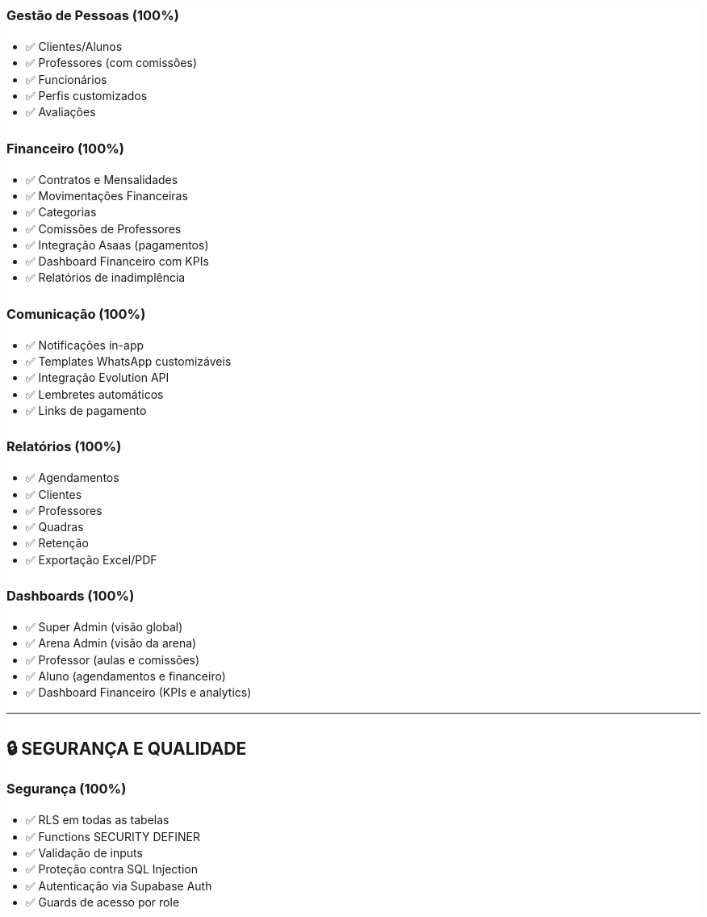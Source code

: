 ### **Gestão de Pessoas (100%)**
- ✅ Clientes/Alunos
- ✅ Professores (com comissões)
- ✅ Funcionários
- ✅ Perfis customizados
- ✅ Avaliações

### **Financeiro (100%)**
- ✅ Contratos e Mensalidades
- ✅ Movimentações Financeiras
- ✅ Categorias
- ✅ Comissões de Professores
- ✅ Integração Asaas (pagamentos)
- ✅ Dashboard Financeiro com KPIs
- ✅ Relatórios de inadimplência

### **Comunicação (100%)**
- ✅ Notificações in-app
- ✅ Templates WhatsApp customizáveis
- ✅ Integração Evolution API
- ✅ Lembretes automáticos
- ✅ Links de pagamento

### **Relatórios (100%)**
- ✅ Agendamentos
- ✅ Clientes
- ✅ Professores
- ✅ Quadras
- ✅ Retenção
- ✅ Exportação Excel/PDF

### **Dashboards (100%)**
- ✅ Super Admin (visão global)
- ✅ Arena Admin (visão da arena)
- ✅ Professor (aulas e comissões)
- ✅ Aluno (agendamentos e financeiro)
- ✅ Dashboard Financeiro (KPIs e analytics)

---

## 🔒 SEGURANÇA E QUALIDADE

### **Segurança (100%)**
- ✅ RLS em todas as tabelas
- ✅ Functions SECURITY DEFINER
- ✅ Validação de inputs
- ✅ Proteção contra SQL Injection
- ✅ Autenticação via Supabase Auth
- ✅ Guards de acesso por role
